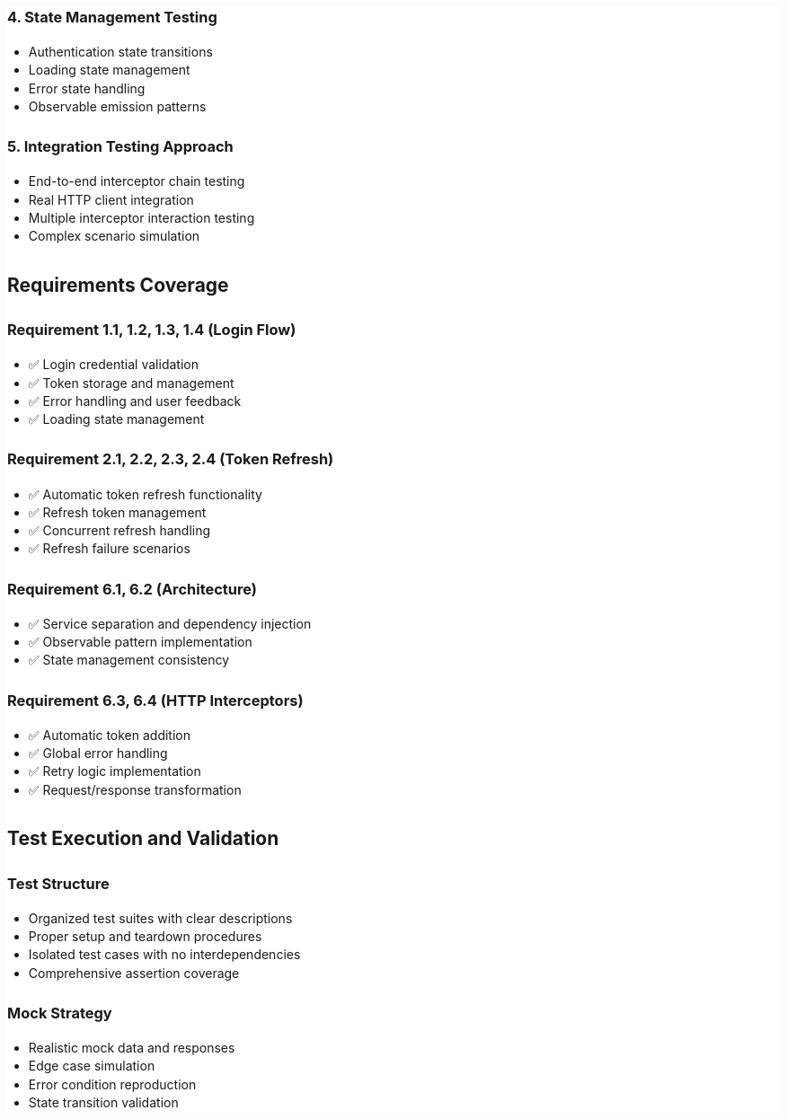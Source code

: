 ### 4. State Management Testing
- Authentication state transitions
- Loading state management
- Error state handling
- Observable emission patterns

### 5. Integration Testing Approach
- End-to-end interceptor chain testing
- Real HTTP client integration
- Multiple interceptor interaction testing
- Complex scenario simulation

## Requirements Coverage

### Requirement 1.1, 1.2, 1.3, 1.4 (Login Flow)
- ✅ Login credential validation
- ✅ Token storage and management
- ✅ Error handling and user feedback
- ✅ Loading state management

### Requirement 2.1, 2.2, 2.3, 2.4 (Token Refresh)
- ✅ Automatic token refresh functionality
- ✅ Refresh token management
- ✅ Concurrent refresh handling
- ✅ Refresh failure scenarios

### Requirement 6.1, 6.2 (Architecture)
- ✅ Service separation and dependency injection
- ✅ Observable pattern implementation
- ✅ State management consistency

### Requirement 6.3, 6.4 (HTTP Interceptors)
- ✅ Automatic token addition
- ✅ Global error handling
- ✅ Retry logic implementation
- ✅ Request/response transformation

## Test Execution and Validation

### Test Structure
- Organized test suites with clear descriptions
- Proper setup and teardown procedures
- Isolated test cases with no interdependencies
- Comprehensive assertion coverage

### Mock Strategy
- Realistic mock data and responses
- Edge case simulation
- Error condition reproduction
- State transition validation
